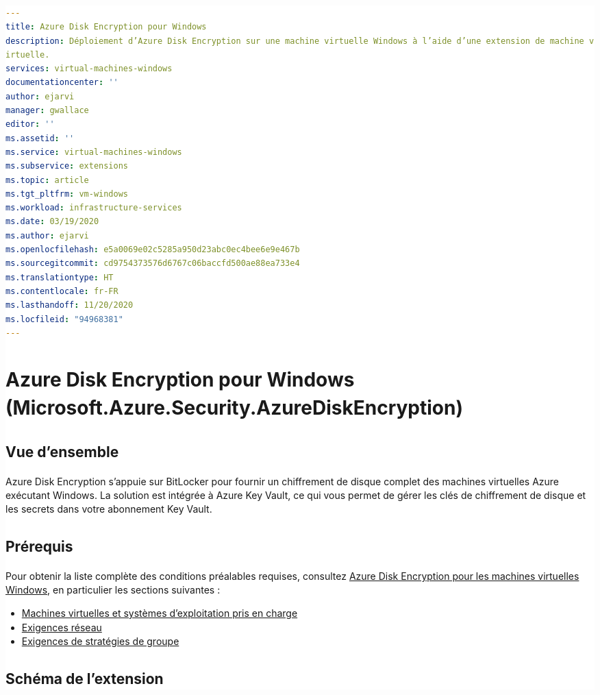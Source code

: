 ```yaml
---
title: Azure Disk Encryption pour Windows
description: Déploiement d’Azure Disk Encryption sur une machine virtuelle Windows à l’aide d’une extension de machine virtuelle.
services: virtual-machines-windows
documentationcenter: ''
author: ejarvi
manager: gwallace
editor: ''
ms.assetid: ''
ms.service: virtual-machines-windows
ms.subservice: extensions
ms.topic: article
ms.tgt_pltfrm: vm-windows
ms.workload: infrastructure-services
ms.date: 03/19/2020
ms.author: ejarvi
ms.openlocfilehash: e5a0069e02c5285a950d23abc0ec4bee6e9e467b
ms.sourcegitcommit: cd9754373576d6767c06baccfd500ae88ea733e4
ms.translationtype: HT
ms.contentlocale: fr-FR
ms.lasthandoff: 11/20/2020
ms.locfileid: "94968381"
---
```

# <a name="azure-disk-encryption-for-windows-microsoftazuresecurityazurediskencryption"></a>Azure Disk Encryption pour Windows (Microsoft.Azure.Security.AzureDiskEncryption)

## <a name="overview"></a>Vue d’ensemble

Azure Disk Encryption s’appuie sur BitLocker pour fournir un chiffrement de disque complet des machines virtuelles Azure exécutant Windows.  La solution est intégrée à Azure Key Vault, ce qui vous permet de gérer les clés de chiffrement de disque et les secrets dans votre abonnement Key Vault. 

## <a name="prerequisites"></a>Prérequis

Pour obtenir la liste complète des conditions préalables requises, consultez [Azure Disk Encryption pour les machines virtuelles Windows](../windows/disk-encryption-overview.md), en particulier les sections suivantes :

- [Machines virtuelles et systèmes d’exploitation pris en charge](../windows/disk-encryption-overview.md#supported-vms-and-operating-systems)
- [Exigences réseau](../windows/disk-encryption-overview.md#networking-requirements)
- [Exigences de stratégies de groupe](../windows/disk-encryption-overview.md#group-policy-requirements)

## <a name="extension-schema"></a>Schéma de l’extension

